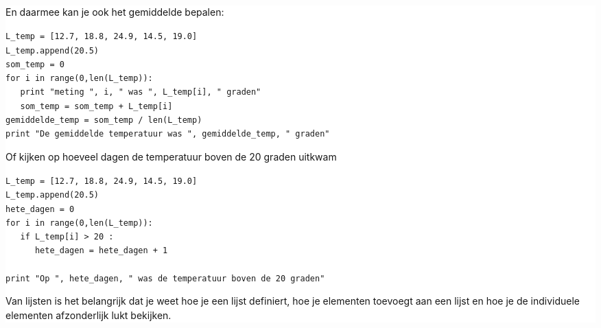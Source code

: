 En daarmee kan je ook het gemiddelde bepalen:

	L_temp = [12.7, 18.8, 24.9, 14.5, 19.0]
    L_temp.append(20.5)
    som_temp = 0
    for i in range(0,len(L_temp)):
	   print "meting ", i, " was ", L_temp[i], " graden" 
       som_temp = som_temp + L_temp[i]
    gemiddelde_temp	= som_temp / len(L_temp)
	print "De gemiddelde temperatuur was ", gemiddelde_temp, " graden"

Of kijken op hoeveel dagen de temperatuur boven de 20 graden uitkwam

	L_temp = [12.7, 18.8, 24.9, 14.5, 19.0]
    L_temp.append(20.5)
    hete_dagen = 0
    for i in range(0,len(L_temp)):
       if L_temp[i] > 20 :
     	  hete_dagen = hete_dagen + 1
		  
    print "Op ", hete_dagen, " was de temperatuur boven de 20 graden"
		
Van lijsten is het belangrijk dat je weet hoe je een lijst definiert, hoe je elementen toevoegt aan een lijst en hoe je de individuele elementen afzonderlijk lukt bekijken.
